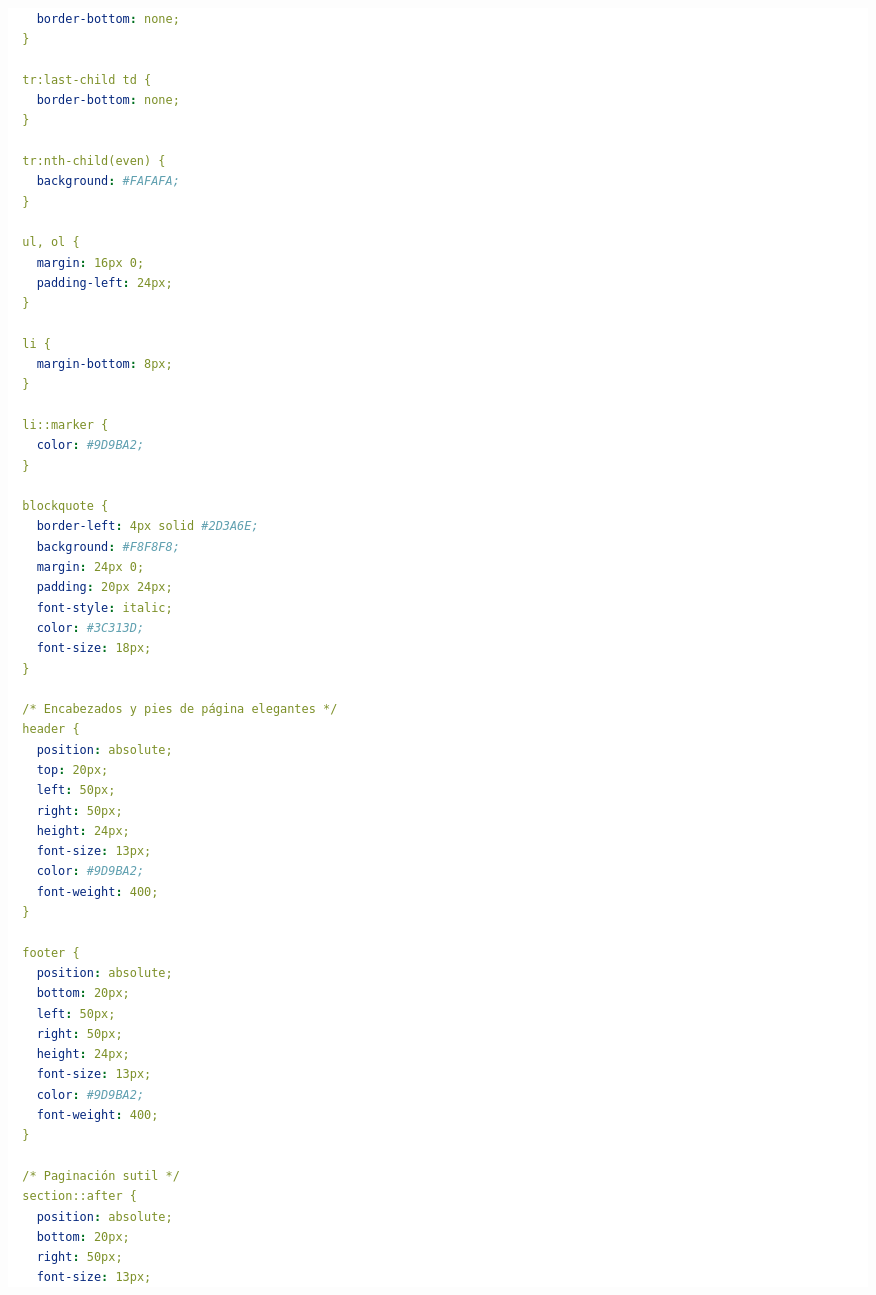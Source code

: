```yaml
    border-bottom: none;
  }
  
  tr:last-child td {
    border-bottom: none;
  }
  
  tr:nth-child(even) {
    background: #FAFAFA;
  }
  
  ul, ol {
    margin: 16px 0;
    padding-left: 24px;
  }
  
  li {
    margin-bottom: 8px;
  }
  
  li::marker {
    color: #9D9BA2;
  }
  
  blockquote {
    border-left: 4px solid #2D3A6E;
    background: #F8F8F8;
    margin: 24px 0;
    padding: 20px 24px;
    font-style: italic;
    color: #3C313D;
    font-size: 18px;
  }
  
  /* Encabezados y pies de página elegantes */
  header {
    position: absolute;
    top: 20px;
    left: 50px;
    right: 50px;
    height: 24px;
    font-size: 13px;
    color: #9D9BA2;
    font-weight: 400;
  }
  
  footer {
    position: absolute;
    bottom: 20px;
    left: 50px;
    right: 50px;
    height: 24px;
    font-size: 13px;
    color: #9D9BA2;
    font-weight: 400;
  }
  
  /* Paginación sutil */
  section::after {
    position: absolute;
    bottom: 20px;
    right: 50px;
    font-size: 13px;
```